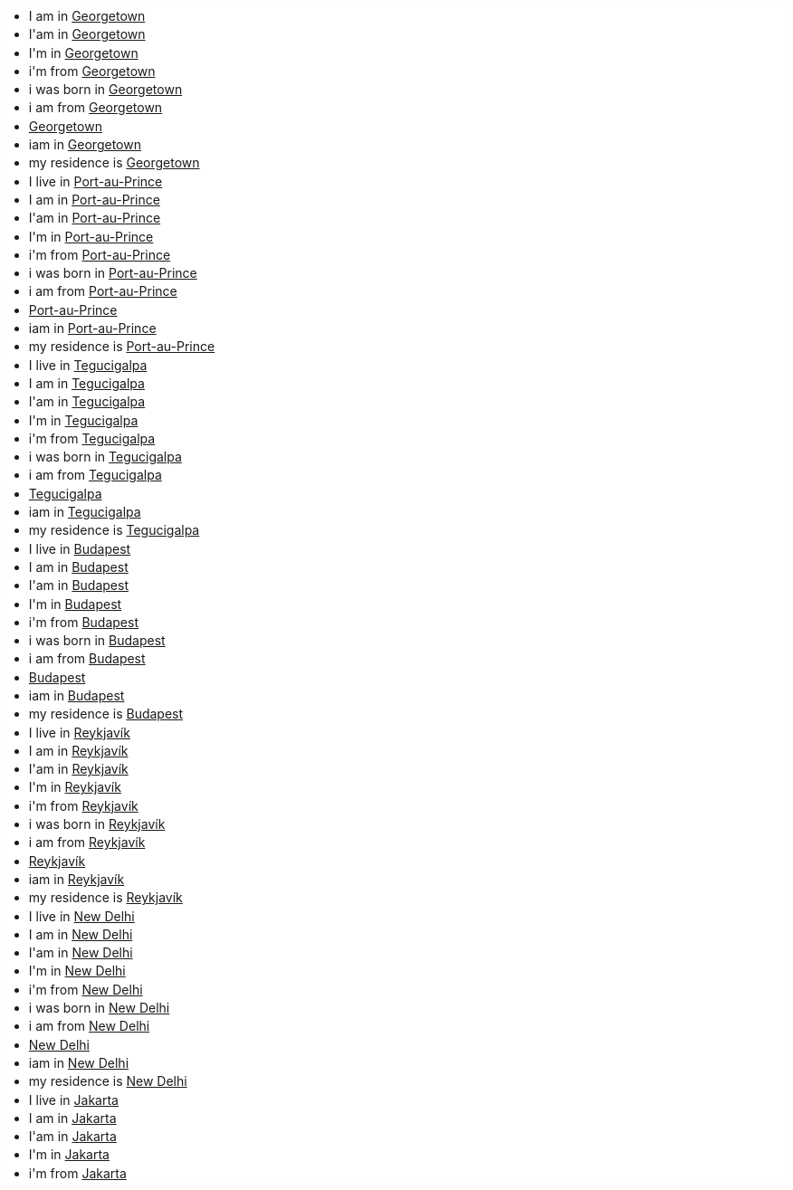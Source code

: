 - I am in [Georgetown](residence)
- I'am in [Georgetown](residence)
- I'm in [Georgetown](residence)
- i'm from [Georgetown](residence)
- i was born in [Georgetown](residence)
- i am from [Georgetown](residence)
- [Georgetown](residence)
- iam in [Georgetown](residence)
- my residence is [Georgetown](residence)
- I live in [Port-au-Prince](residence)
- I am in [Port-au-Prince](residence)
- I'am in [Port-au-Prince](residence)
- I'm in [Port-au-Prince](residence)
- i'm from [Port-au-Prince](residence)
- i was born in [Port-au-Prince](residence)
- i am from [Port-au-Prince](residence)
- [Port-au-Prince](residence)
- iam in [Port-au-Prince](residence)
- my residence is [Port-au-Prince](residence)
- I live in [Tegucigalpa](residence)
- I am in [Tegucigalpa](residence)
- I'am in [Tegucigalpa](residence)
- I'm in [Tegucigalpa](residence)
- i'm from [Tegucigalpa](residence)
- i was born in [Tegucigalpa](residence)
- i am from [Tegucigalpa](residence)
- [Tegucigalpa](residence)
- iam in [Tegucigalpa](residence)
- my residence is [Tegucigalpa](residence)
- I live in [Budapest](residence)
- I am in [Budapest](residence)
- I'am in [Budapest](residence)
- I'm in [Budapest](residence)
- i'm from [Budapest](residence)
- i was born in [Budapest](residence)
- i am from [Budapest](residence)
- [Budapest](residence)
- iam in [Budapest](residence)
- my residence is [Budapest](residence)
- I live in [Reykjavík](residence)
- I am in [Reykjavík](residence)
- I'am in [Reykjavík](residence)
- I'm in [Reykjavík](residence)
- i'm from [Reykjavík](residence)
- i was born in [Reykjavík](residence)
- i am from [Reykjavík](residence)
- [Reykjavík](residence)
- iam in [Reykjavík](residence)
- my residence is [Reykjavík](residence)
- I live in [New Delhi](residence)
- I am in [New Delhi](residence)
- I'am in [New Delhi](residence)
- I'm in [New Delhi](residence)
- i'm from [New Delhi](residence)
- i was born in [New Delhi](residence)
- i am from [New Delhi](residence)
- [New Delhi](residence)
- iam in [New Delhi](residence)
- my residence is [New Delhi](residence)
- I live in [Jakarta](residence)
- I am in [Jakarta](residence)
- I'am in [Jakarta](residence)
- I'm in [Jakarta](residence)
- i'm from [Jakarta](residence)
